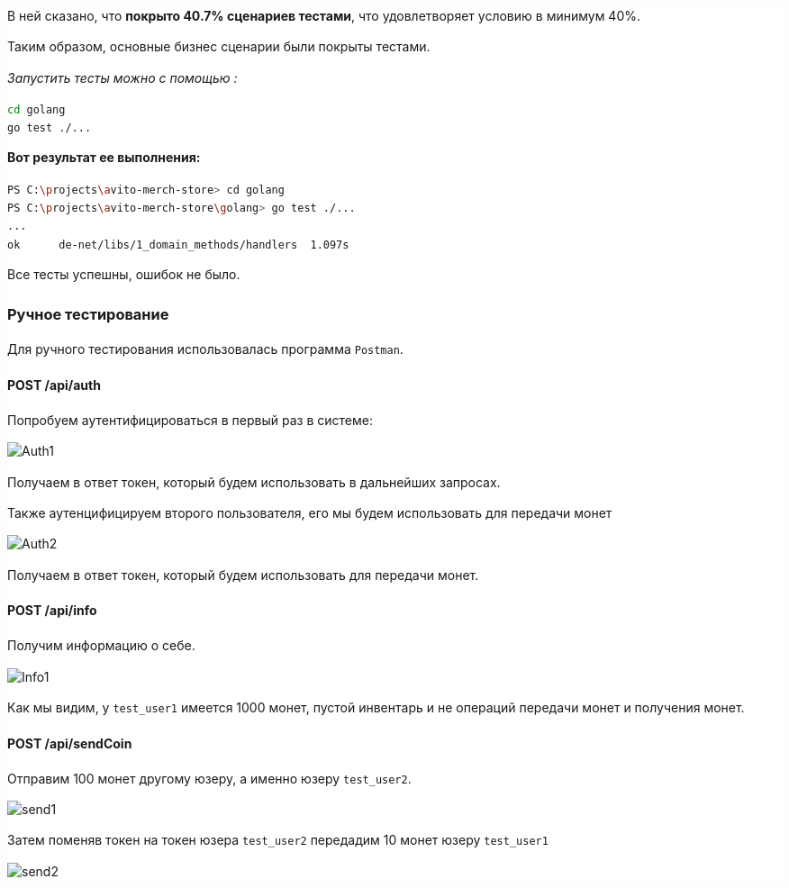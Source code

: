 В ней сказано, что **покрыто 40.7% сценариев тестами**, что удовлетворяет условию в минимум 40%.

Таким образом, основные бизнес сценарии были покрыты тестами.

_Запустить тесты можно с помощью :_

```sh
cd golang
go test ./...
```

**Вот результат ее выполнения:**

```sh
PS C:\projects\avito-merch-store> cd golang
PS C:\projects\avito-merch-store\golang> go test ./...
...
ok      de-net/libs/1_domain_methods/handlers  1.097s
```

Все тесты успешны, ошибок не было.

### Ручное тестирование

Для ручного тестирования использовалась программа `Postman`.

#### POST /api/auth

Попробуем аутентифицироваться в первый раз в системе:

![Auth1](/images/auth1.jpg)

Получаем в ответ токен, который будем использовать в дальнейших запросах.

Также аутенцифицируем второго пользователя, его мы будем использовать для передачи монет

![Auth2](/images/auth2.jpg)

Получаем в ответ токен, который будем использовать для передачи монет.

#### POST /api/info

Получим информацию о себе.

![Info1](/images/info1.jpg)

Как мы видим, у `test_user1` имеется 1000 монет, пустой инвентарь и не операций передачи монет и получения монет.

#### POST /api/sendCoin

Отправим 100 монет другому юзеру, а именно юзеру `test_user2`.

![send1](/images/send1.jpg)

Затем поменяв токен на токен юзера `test_user2` передадим 10 монет юзеру `test_user1`

![send2](/images/send2.jpg)
